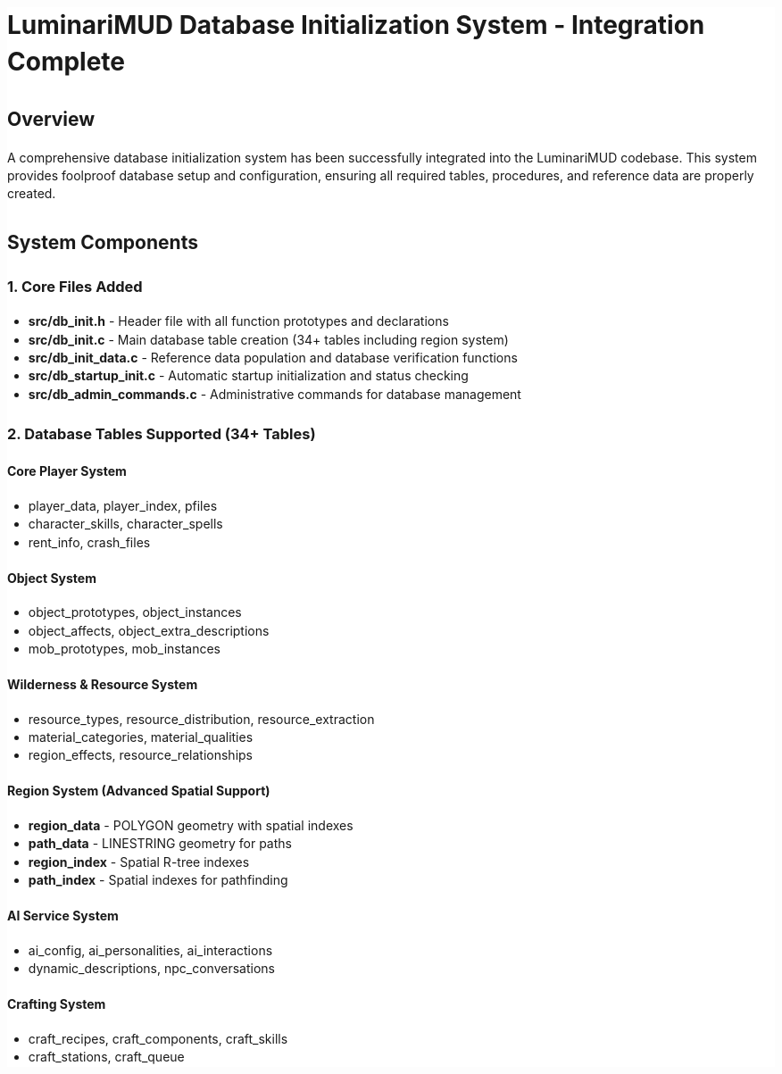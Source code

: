 # LuminariMUD Database Initialization System - Integration Complete

## Overview
A comprehensive database initialization system has been successfully integrated into the LuminariMUD codebase. This system provides foolproof database setup and configuration, ensuring all required tables, procedures, and reference data are properly created.

## System Components

### 1. Core Files Added
- **src/db_init.h** - Header file with all function prototypes and declarations
- **src/db_init.c** - Main database table creation (34+ tables including region system)
- **src/db_init_data.c** - Reference data population and database verification functions
- **src/db_startup_init.c** - Automatic startup initialization and status checking
- **src/db_admin_commands.c** - Administrative commands for database management

### 2. Database Tables Supported (34+ Tables)

#### Core Player System
- player_data, player_index, pfiles
- character_skills, character_spells
- rent_info, crash_files

#### Object System
- object_prototypes, object_instances
- object_affects, object_extra_descriptions
- mob_prototypes, mob_instances

#### Wilderness & Resource System
- resource_types, resource_distribution, resource_extraction
- material_categories, material_qualities
- region_effects, resource_relationships

#### Region System (Advanced Spatial Support)
- **region_data** - POLYGON geometry with spatial indexes
- **path_data** - LINESTRING geometry for paths
- **region_index** - Spatial R-tree indexes
- **path_index** - Spatial indexes for pathfinding

#### AI Service System
- ai_config, ai_personalities, ai_interactions
- dynamic_descriptions, npc_conversations

#### Crafting System
- craft_recipes, craft_components, craft_skills
- craft_stations, craft_queue
